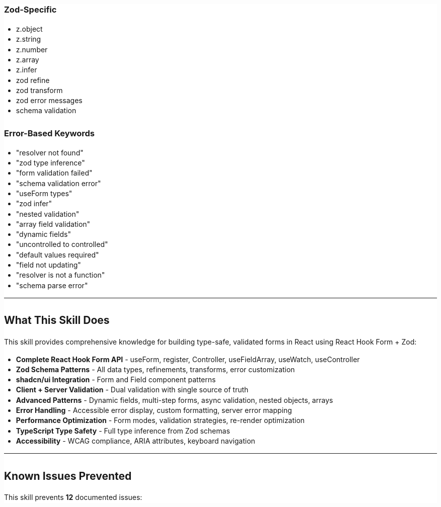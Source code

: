 ### Zod-Specific
- z.object
- z.string
- z.number
- z.array
- z.infer
- zod refine
- zod transform
- zod error messages
- schema validation

### Error-Based Keywords
- "resolver not found"
- "zod type inference"
- "form validation failed"
- "schema validation error"
- "useForm types"
- "zod infer"
- "nested validation"
- "array field validation"
- "dynamic fields"
- "uncontrolled to controlled"
- "default values required"
- "field not updating"
- "resolver is not a function"
- "schema parse error"

---

## What This Skill Does

This skill provides comprehensive knowledge for building type-safe, validated forms in React using React Hook Form + Zod:

- **Complete React Hook Form API** - useForm, register, Controller, useFieldArray, useWatch, useController
- **Zod Schema Patterns** - All data types, refinements, transforms, error customization
- **shadcn/ui Integration** - Form and Field component patterns
- **Client + Server Validation** - Dual validation with single source of truth
- **Advanced Patterns** - Dynamic fields, multi-step forms, async validation, nested objects, arrays
- **Error Handling** - Accessible error display, custom formatting, server error mapping
- **Performance Optimization** - Form modes, validation strategies, re-render optimization
- **TypeScript Type Safety** - Full type inference from Zod schemas
- **Accessibility** - WCAG compliance, ARIA attributes, keyboard navigation

---

## Known Issues Prevented

This skill prevents **12** documented issues:
